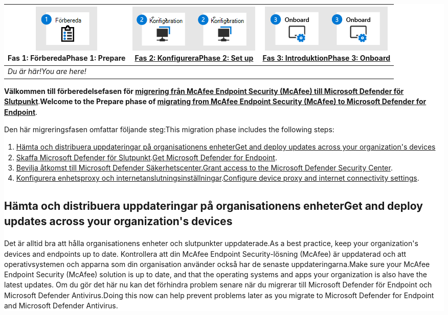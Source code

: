|![Fas 1: Förbereda](images/phase-diagrams/prepare.png)<br/><span data-ttu-id="af8d3-109">Fas 1: Förbereda</span><span class="sxs-lookup"><span data-stu-id="af8d3-109">Phase 1: Prepare</span></span> |<span data-ttu-id="af8d3-110">[![Fas 2: Konfigurera](images/phase-diagrams/setup.png)](mcafee-to-microsoft-defender-setup.md)</span><span class="sxs-lookup"><span data-stu-id="af8d3-110">[![Phase 2: Set up](images/phase-diagrams/setup.png)](mcafee-to-microsoft-defender-setup.md)</span></span><br/>[<span data-ttu-id="af8d3-111">Fas 2: Konfigurera</span><span class="sxs-lookup"><span data-stu-id="af8d3-111">Phase 2: Set up</span></span>](mcafee-to-microsoft-defender-setup.md) |<span data-ttu-id="af8d3-112">[![Fas 3: Introduktion](images/phase-diagrams/onboard.png)](mcafee-to-microsoft-defender-onboard.md)</span><span class="sxs-lookup"><span data-stu-id="af8d3-112">[![Phase 3: Onboard](images/phase-diagrams/onboard.png)](mcafee-to-microsoft-defender-onboard.md)</span></span><br/>[<span data-ttu-id="af8d3-113">Fas 3: Introduktion</span><span class="sxs-lookup"><span data-stu-id="af8d3-113">Phase 3: Onboard</span></span>](mcafee-to-microsoft-defender-onboard.md) |
|--|--|--|
|<span data-ttu-id="af8d3-114">*Du är här!*</span><span class="sxs-lookup"><span data-stu-id="af8d3-114">*You are here!*</span></span>| | |


<span data-ttu-id="af8d3-115">**Välkommen till förberedelsefasen för [migrering från McAfee Endpoint Security (McAfee) till Microsoft Defender för Slutpunkt](mcafee-to-microsoft-defender-migration.md#the-migration-process)**.</span><span class="sxs-lookup"><span data-stu-id="af8d3-115">**Welcome to the Prepare phase of [migrating from McAfee Endpoint Security (McAfee) to Microsoft Defender for Endpoint](mcafee-to-microsoft-defender-migration.md#the-migration-process)**.</span></span> 

<span data-ttu-id="af8d3-116">Den här migreringsfasen omfattar följande steg:</span><span class="sxs-lookup"><span data-stu-id="af8d3-116">This migration phase includes the following steps:</span></span>
1. [<span data-ttu-id="af8d3-117">Hämta och distribuera uppdateringar på organisationens enheter</span><span class="sxs-lookup"><span data-stu-id="af8d3-117">Get and deploy updates across your organization's devices</span></span>](#get-and-deploy-updates-across-your-organizations-devices)
2. <span data-ttu-id="af8d3-118">[Skaffa Microsoft Defender för Slutpunkt](#get-microsoft-defender-for-endpoint).</span><span class="sxs-lookup"><span data-stu-id="af8d3-118">[Get Microsoft Defender for Endpoint](#get-microsoft-defender-for-endpoint).</span></span>
3. <span data-ttu-id="af8d3-119">[Bevilja åtkomst till Microsoft Defender Säkerhetscenter.](#grant-access-to-the-microsoft-defender-security-center)</span><span class="sxs-lookup"><span data-stu-id="af8d3-119">[Grant access to the Microsoft Defender Security Center](#grant-access-to-the-microsoft-defender-security-center).</span></span>
4. <span data-ttu-id="af8d3-120">[Konfigurera enhetsproxy och internetanslutningsinställningar](#configure-device-proxy-and-internet-connectivity-settings).</span><span class="sxs-lookup"><span data-stu-id="af8d3-120">[Configure device proxy and internet connectivity settings](#configure-device-proxy-and-internet-connectivity-settings).</span></span>

## <a name="get-and-deploy-updates-across-your-organizations-devices"></a><span data-ttu-id="af8d3-121">Hämta och distribuera uppdateringar på organisationens enheter</span><span class="sxs-lookup"><span data-stu-id="af8d3-121">Get and deploy updates across your organization's devices</span></span>

<span data-ttu-id="af8d3-122">Det är alltid bra att hålla organisationens enheter och slutpunkter uppdaterade.</span><span class="sxs-lookup"><span data-stu-id="af8d3-122">As a best practice, keep your organization's devices and endpoints up to date.</span></span> <span data-ttu-id="af8d3-123">Kontrollera att din McAfee Endpoint Security-lösning (McAfee) är uppdaterad och att operativsystemen och apparna som din organisation använder också har de senaste uppdateringarna.</span><span class="sxs-lookup"><span data-stu-id="af8d3-123">Make sure your McAfee Endpoint Security (McAfee) solution is up to date, and that the operating systems and apps your organization is also have the latest updates.</span></span> <span data-ttu-id="af8d3-124">Om du gör det här nu kan det förhindra problem senare när du migrerar till Microsoft Defender för Endpoint och Microsoft Defender Antivirus.</span><span class="sxs-lookup"><span data-stu-id="af8d3-124">Doing this now can help prevent problems later as you migrate to Microsoft Defender for Endpoint and Microsoft Defender Antivirus.</span></span>
